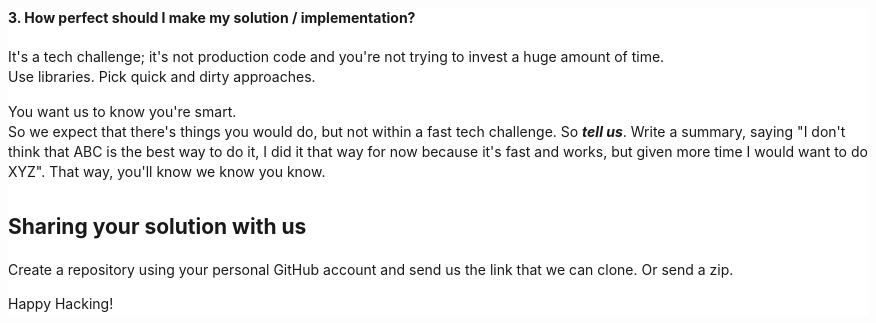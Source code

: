 #### 3. How perfect should I make my solution / implementation?
It's a tech challenge; it's not production code and you're not trying to invest a huge amount of time.  
Use libraries. Pick quick and dirty approaches.  

You want us to know you're smart.  
So we expect that there's things you would do, but not within a fast tech challenge. So ***tell us***. Write a summary, saying "I don't think that ABC is the best way to do it, I did it that way for now because it's fast and works, but given more time I would want to do XYZ". That way, you'll know we know you know.

## Sharing your solution with us

Create a repository using your personal GitHub account and send us the link that we can clone. Or send a zip.


Happy Hacking!
